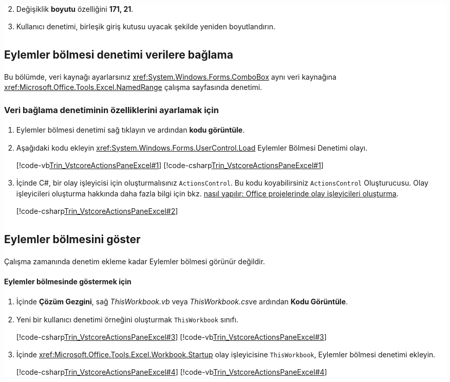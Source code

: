 2.  Değişiklik **boyutu** özelliğini **171, 21**.  
  
3.  Kullanıcı denetimi, birleşik giriş kutusu uyacak şekilde yeniden boyutlandırın.  
  
## <a name="bind-the-control-on-the-actions-pane-to-data"></a>Eylemler bölmesi denetimi verilere bağlama  
 Bu bölümde, veri kaynağı ayarlarsınız <xref:System.Windows.Forms.ComboBox> aynı veri kaynağına <xref:Microsoft.Office.Tools.Excel.NamedRange> çalışma sayfasında denetimi.  
  
### <a name="to-set-data-binding-properties-of-the-control"></a>Veri bağlama denetiminin özelliklerini ayarlamak için  
  
1.  Eylemler bölmesi denetimi sağ tıklayın ve ardından **kodu görüntüle**.  
  
2.  Aşağıdaki kodu ekleyin <xref:System.Windows.Forms.UserControl.Load> Eylemler Bölmesi Denetimi olayı.  
  
     [!code-vb[Trin_VstcoreActionsPaneExcel#1](../vsto/codesnippet/VisualBasic/Trin_VstcoreActionsPaneExcelVB/ActionsControl.vb#1)]
     [!code-csharp[Trin_VstcoreActionsPaneExcel#1](../vsto/codesnippet/CSharp/Trin_VstcoreActionsPaneExcelCS/ActionsControl.cs#1)]  
  
3.  İçinde C#, bir olay işleyicisi için oluşturmalısınız `ActionsControl`. Bu kodu koyabilirsiniz `ActionsControl` Oluşturucusu. Olay işleyicileri oluşturma hakkında daha fazla bilgi için bkz. [nasıl yapılır: Office projelerinde olay işleyicileri oluşturma](../vsto/how-to-create-event-handlers-in-office-projects.md).  
  
     [!code-csharp[Trin_VstcoreActionsPaneExcel#2](../vsto/codesnippet/CSharp/Trin_VstcoreActionsPaneExcelCS/ActionsControl.cs#2)]  
  
## <a name="show-the-actions-pane"></a>Eylemler bölmesini göster  
 Çalışma zamanında denetim ekleme kadar Eylemler bölmesi görünür değildir.  
  
#### <a name="to-show-the-actions-pane"></a>Eylemler bölmesinde göstermek için  
  
1.  İçinde **Çözüm Gezgini**, sağ *ThisWorkbook.vb* veya *ThisWorkbook.cs*ve ardından **Kodu Görüntüle**.  
  
2.  Yeni bir kullanıcı denetimi örneğini oluşturmak `ThisWorkbook` sınıfı.  
  
     [!code-csharp[Trin_VstcoreActionsPaneExcel#3](../vsto/codesnippet/CSharp/Trin_VstcoreActionsPaneExcelCS/ThisWorkbook.cs#3)]
     [!code-vb[Trin_VstcoreActionsPaneExcel#3](../vsto/codesnippet/VisualBasic/Trin_VstcoreActionsPaneExcelVB/ThisWorkbook.vb#3)]  
  
3.  İçinde <xref:Microsoft.Office.Tools.Excel.Workbook.Startup> olay işleyicisine `ThisWorkbook`, Eylemler bölmesi denetimi ekleyin.  
  
     [!code-csharp[Trin_VstcoreActionsPaneExcel#4](../vsto/codesnippet/CSharp/Trin_VstcoreActionsPaneExcelCS/ThisWorkbook.cs#4)]
     [!code-vb[Trin_VstcoreActionsPaneExcel#4](../vsto/codesnippet/VisualBasic/Trin_VstcoreActionsPaneExcelVB/ThisWorkbook.vb#4)]  
  